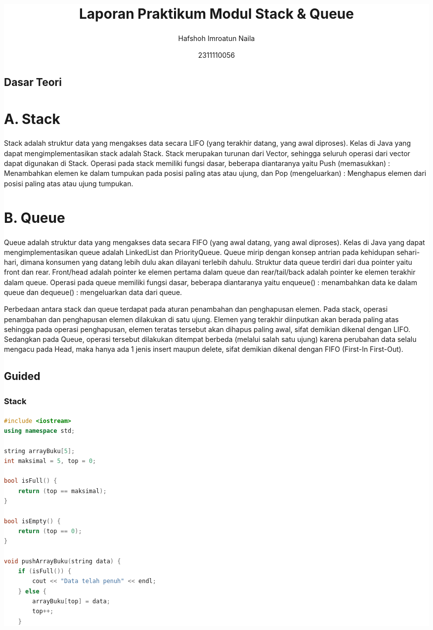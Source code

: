 # <h1 align="center">Laporan Praktikum Modul Stack & Queue</h1>
<p align="center">Hafshoh Imroatun Naila</p>
<p align="center">2311110056</p>

## Dasar Teori

# A. Stack
Stack adalah struktur data yang mengakses data secara LIFO (yang terakhir datang, yang awal diproses). Kelas di Java yang dapat mengimplementasikan stack adalah Stack. Stack merupakan turunan dari Vector, sehingga seluruh operasi dari vector dapat digunakan di Stack.
Operasi pada stack memiliki fungsi dasar, beberapa diantaranya yaitu Push (memasukkan) : Menambahkan elemen ke dalam tumpukan pada posisi paling atas atau ujung, dan Pop (mengeluarkan) : Menghapus elemen dari posisi paling atas atau ujung tumpukan.


# B. Queue
Queue adalah struktur data yang mengakses data secara FIFO (yang awal datang, yang awal diproses). Kelas di Java yang dapat mengimplementasikan queue adalah LinkedList dan PriorityQueue. Queue mirip dengan konsep antrian pada kehidupan sehari-hari, dimana konsumen yang datang lebih dulu akan dilayani terlebih dahulu. Struktur data queue terdiri dari dua pointer yaitu front dan rear. Front/head adalah pointer ke elemen pertama dalam queue dan rear/tail/back adalah pointer ke elemen terakhir dalam queue.
Operasi pada queue memiliki fungsi dasar, beberapa diantaranya yaitu enqueue() : menambahkan data ke dalam queue dan dequeue() : mengeluarkan data dari queue.


Perbedaan antara stack dan queue terdapat pada aturan penambahan dan penghapusan elemen. Pada stack, operasi penambahan dan penghapusan elemen dilakukan di satu ujung. Elemen yang terakhir diinputkan akan berada paling atas sehingga pada operasi penghapusan, elemen teratas tersebut akan dihapus paling awal, sifat demikian dikenal dengan LIFO. Sedangkan pada Queue, operasi tersebut dilakukan ditempat berbeda (melalui salah satu ujung) karena perubahan data selalu mengacu pada Head, maka hanya ada 1 jenis insert maupun delete, sifat demikian dikenal dengan FIFO (First-In First-Out).


## Guided 

### Stack

```C++
#include <iostream>
using namespace std;

string arrayBuku[5];
int maksimal = 5, top = 0;

bool isFull() {
    return (top == maksimal);
}

bool isEmpty() {
    return (top == 0);
}

void pushArrayBuku(string data) {
    if (isFull()) {
        cout << "Data telah penuh" << endl;
    } else {
        arrayBuku[top] = data;
        top++;
    }
```